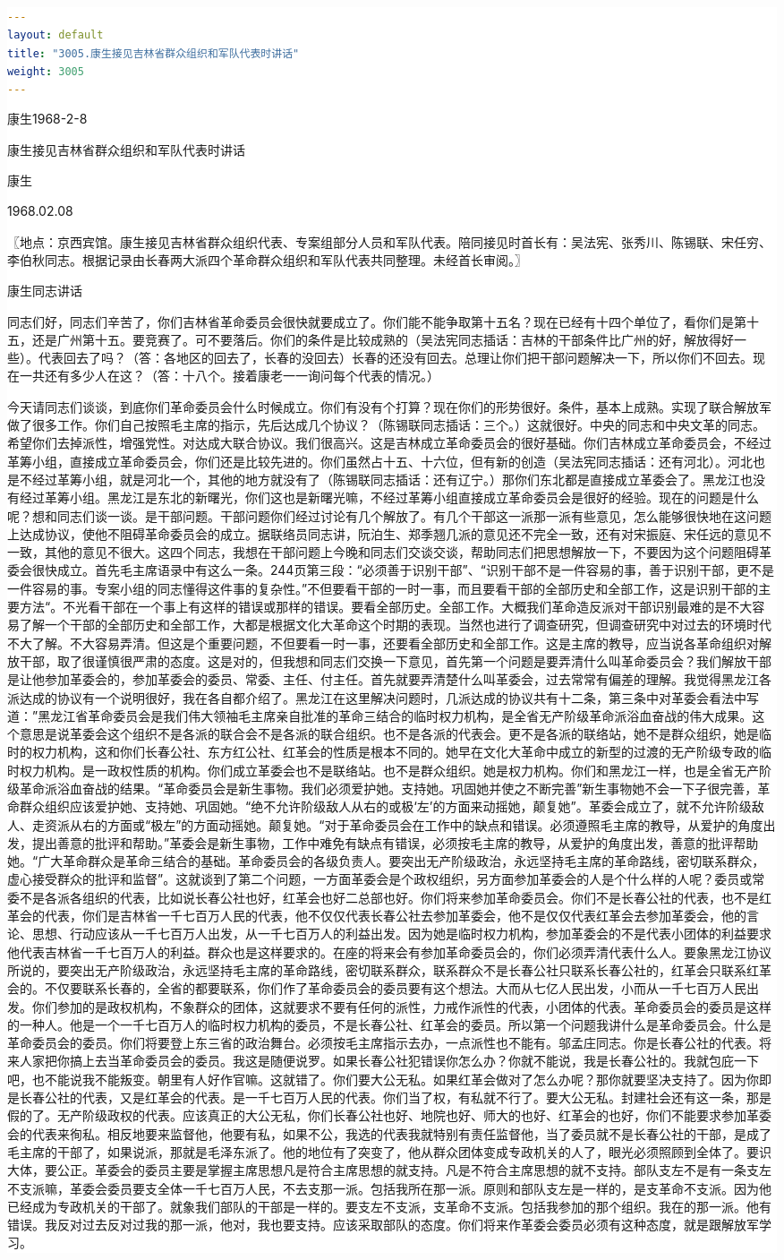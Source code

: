 ```yaml
---
layout: default
title: "3005.康生接见吉林省群众组织和军队代表时讲话"
weight: 3005
---
```


康生1968-2-8

康生接见吉林省群众组织和军队代表时讲话

康生

1968.02.08

〖地点：京西宾馆。康生接见吉林省群众组织代表、专案组部分人员和军队代表。陪同接见时首长有：吴法宪、张秀川、陈锡联、宋任穷、李伯秋同志。根据记录由长春两大派四个革命群众组织和军队代表共同整理。未经首长审阅。〗

康生同志讲话

同志们好，同志们辛苦了，你们吉林省革命委员会很快就要成立了。你们能不能争取第十五名？现在已经有十四个单位了，看你们是第十五，还是广州第十五。要竞赛了。可不要落后。你们的条件是比较成熟的（吴法宪同志插话：吉林的干部条件比广州的好，解放得好一些）。代表回去了吗？（答：各地区的回去了，长春的没回去）长春的还没有回去。总理让你们把干部问题解决一下，所以你们不回去。现在一共还有多少人在这？（答：十八个。接着康老一一询问每个代表的情况。）

今天请同志们谈谈，到底你们革命委员会什么时候成立。你们有没有个打算？现在你们的形势很好。条件，基本上成熟。实现了联合解放军做了很多工作。你们自己按照毛主席的指示，先后达成几个协议？（陈锡联同志插话：三个。）这就很好。中央的同志和中央文革的同志。希望你们去掉派性，增强党性。对达成大联合协议。我们很高兴。这是吉林成立革命委员会的很好基础。你们吉林成立革命委员会，不经过革筹小组，直接成立革命委员会，你们还是比较先进的。你们虽然占十五、十六位，但有新的创造（吴法宪同志插话：还有河北）。河北也是不经过革筹小组，就是河北一个，其他的地方就没有了（陈锡联同志插话：还有辽宁。）那你们东北都是直接成立革委会了。黑龙江也没有经过革筹小组。黑龙江是东北的新曙光，你们这也是新曙光嘛，不经过革筹小组直接成立革命委员会是很好的经验。现在的问题是什么呢？想和同志们谈一谈。是干部问题。干部问题你们经过讨论有几个解放了。有几个干部这一派那一派有些意见，怎么能够很快地在这问题上达成协议，使他不阻碍革命委员会的成立。据联络员同志讲，阮泊生、郑季翘几派的意见还不完全一致，还有对宋振庭、宋任远的意见不一致，其他的意见不很大。这四个同志，我想在干部问题上今晚和同志们交谈交谈，帮助同志们把思想解放一下，不要因为这个问题阻碍革委会很快成立。首先毛主席语录中有这么一条。244页第三段：“必须善于识别干部”、“识别干部不是一件容易的事，善于识别干部，更不是一件容易的事。专案小组的同志懂得这件事的复杂性。”不但要看干部的一时一事，而且要看干部的全部历史和全部工作，这是识别干部的主要方法“。不光看干部在一个事上有这样的错误或那样的错误。要看全部历史。全部工作。大概我们革命造反派对干部识别最难的是不大容易了解一个干部的全部历史和全部工作，大都是根据文化大革命这个时期的表现。当然也进行了调查研究，但调查研究中对过去的环境时代不大了解。不大容易弄清。但这是个重要问题，不但要看一时一事，还要看全部历史和全部工作。这是主席的教导，应当说各革命组织对解放干部，取了很谨慎很严肃的态度。这是对的，但我想和同志们交换一下意见，首先第一个问题是要弄清什么叫革命委员会？我们解放干部是让他参加革委会的，参加革委会的委员、常委、主任、付主任。首先就要弄清楚什么叫革委会，过去常常有偏差的理解。我觉得黑龙江各派达成的协议有一个说明很好，我在各自都介绍了。黑龙江在这里解决问题时，几派达成的协议共有十二条，第三条中对革委会看法中写道：”黑龙江省革命委员会是我们伟大领袖毛主席亲自批准的革命三结合的临时权力机构，是全省无产阶级革命派浴血奋战的伟大成果。这个意思是说革委会这个组织不是各派的联合会不是各派的联合组织。也不是各派的代表会。更不是各派的联络站，她不是群众组织，她是临时的权力机构，这和你们长春公社、东方红公社、红革会的性质是根本不同的。她早在文化大革命中成立的新型的过渡的无产阶级专政的临时权力机构。是一政权性质的机构。你们成立革委会也不是联络站。也不是群众组织。她是权力机构。你们和黑龙江一样，也是全省无产阶级革命派浴血奋战的结果。“革命委员会是新生事物。我们必须爱护她。支持她。巩固她并使之不断完善”新生事物她不会一下子很完善，革命群众组织应该爱护她、支持她、巩固她。“绝不允许阶级敌人从右的或极‘左’的方面来动摇她，颠复她”。革委会成立了，就不允许阶级敌人、走资派从右的方面或“极左”的方面动摇她。颠复她。“对于革命委员会在工作中的缺点和错误。必须遵照毛主席的教导，从爱护的角度出发，提出善意的批评和帮助。”革委会是新生事物，工作中难免有缺点有错误，必须按毛主席的教导，从爱护的角度出发，善意的批评帮助她。“广大革命群众是革命三结合的基础。革命委员会的各级负责人。要突出无产阶级政治，永远坚持毛主席的革命路线，密切联系群众，虚心接受群众的批评和监督”。这就谈到了第二个问题，一方面革委会是个政权组织，另方面参加革委会的人是个什么样的人呢？委员或常委不是各派各组织的代表，比如说长春公社也好，红革会也好二总部也好。你们将来参加革命委员会。你们不是长春公社的代表，也不是红革会的代表，你们是吉林省一千七百万人民的代表，他不仅仅代表长春公社去参加革委会，他不是仅仅代表红革会去参加革委会，他的言论、思想、行动应该从一千七百万人出发，从一千七百万人的利益出发。因为她是临时权力机构，参加革委会的不是代表小团体的利益要求他代表吉林省一千七百万人的利益。群众也是这样要求的。在座的将来会有参加革命委员会的，你们必须弄清代表什么人。要象黑龙江协议所说的，要突出无产阶级政治，永远坚持毛主席的革命路线，密切联系群众，联系群众不是长春公社只联系长春公社的，红革会只联系红革会的。不仅要联系长春的，全省的都要联系，你们作了革命委员会的委员要有这个想法。大而从七亿人民出发，小而从一千七百万人民出发。你们参加的是政权机构，不象群众的团体，这就要求不要有任何的派性，力戒作派性的代表，小团体的代表。革命委员会的委员是这样的一种人。他是一个一千七百万人的临时权力机构的委员，不是长春公社、红革会的委员。所以第一个问题我讲什么是革命委员会。什么是革命委员会的委员。你们将要登上东三省的政治舞台。必须按毛主席指示去办，一点派性也不能有。邬孟庄同志。你是长春公社的代表。将来人家把你搞上去当革命委员会的委员。我这是随便说罗。如果长春公社犯错误你怎么办？你就不能说，我是长春公社的。我就包庇一下吧，也不能说我不能叛变。朝里有人好作官嘛。这就错了。你们要大公无私。如果红革会做对了怎么办呢？那你就要坚决支持了。因为你即是长春公社的代表，又是红革会的代表。是一千七百万人民的代表。你们当了权，有私就不行了。要大公无私。封建社会还有这一条，那是假的了。无产阶级政权的代表。应该真正的大公无私，你们长春公社也好、地院也好、师大的也好、红革会的也好，你们不能要求参加革委会的代表来徇私。相反地要来监督他，他要有私，如果不公，我选的代表我就特别有责任监督他，当了委员就不是长春公社的干部，是成了毛主席的干部了，如果说派，那就是毛泽东派了。他的地位有了突变了，他从群众团体变成专政机关的人了，眼光必须照顾到全体了。要识大体，要公正。革委会的委员主要是掌握主席思想凡是符合主席思想的就支持。凡是不符合主席思想的就不支持。部队支左不是有一条支左不支派嘛，革委会委员要支全体一千七百万人民，不去支那一派。包括我所在那一派。原则和部队支左是一样的，是支革命不支派。因为他已经成为专政机关的干部了。就象我们部队的干部是一样的。要支左不支派，支革命不支派。包括我参加的那个组织。我在的那一派。他有错误。我反对过去反对过我的那一派，他对，我也要支持。应该采取部队的态度。你们将来作革委会委员必须有这种态度，就是跟解放军学习。
